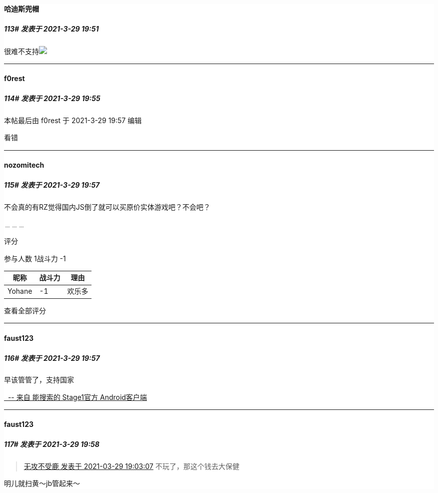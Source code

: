 ####  哈迪斯兜帽  
##### 113#       发表于 2021-3-29 19:51


很难不支持<img src="https://static.saraba1st.com/image/smiley/face2017/252.png" referrerpolicy="no-referrer">


*****

####  f0rest  
##### 114#       发表于 2021-3-29 19:55


 本帖最后由 f0rest 于 2021-3-29 19:57 编辑 

看错


*****

####  nozomitech  
##### 115#       发表于 2021-3-29 19:57


不会真的有RZ觉得国内JS倒了就可以买原价实体游戏吧？不会吧？


﹍﹍﹍

评分


 参与人数 1战斗力 -1

|昵称|战斗力|理由|
|----|---|---|
| Yohane|-1|欢乐多|


查看全部评分


*****

####  faust123  
##### 116#       发表于 2021-3-29 19:57


早该管管了，支持国家

[  -- 来自 能搜索的 Stage1官方 Android客户端](https://www.coolapk.com/apk/140634)


*****

####  faust123  
##### 117#       发表于 2021-3-29 19:58


<blockquote><a href="httphttps://bbs.saraba1st.com/2b/forum.php?mod=redirect&amp;goto=findpost&amp;pid=50770480&amp;ptid=1995651" target="_blank">无攻不受鹿 发表于 2021-03-29 19:03:07</a>
不玩了，那这个钱去大保健</blockquote>明儿就扫黄～jb管起来～
